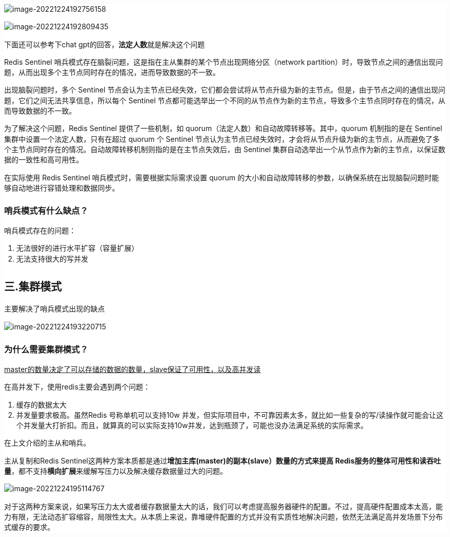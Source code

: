   ![image-20221224192756158](https://2290653824-github-io.oss-cn-hangzhou.aliyuncs.com/image-20221224192756158.png)

  ![image-20221224192809435](https://2290653824-github-io.oss-cn-hangzhou.aliyuncs.com/image-20221224192809435.png)

  下面还可以参考下chat gpt的回答，**法定人数**就是解决这个问题

Redis Sentinel 哨兵模式存在脑裂问题，这是指在主从集群的某个节点出现网络分区（network partition）时，导致节点之间的通信出现问题，从而出现多个主节点同时存在的情况，进而导致数据的不一致。

出现脑裂问题时，多个 Sentinel 节点会认为主节点已经失效，它们都会尝试将从节点升级为新的主节点。但是，由于节点之间的通信出现问题，它们之间无法共享信息，所以每个 Sentinel 节点都可能选举出一个不同的从节点作为新的主节点，导致多个主节点同时存在的情况，从而导致数据的不一致。

为了解决这个问题，Redis Sentinel 提供了一些机制，如 quorum（法定人数）和自动故障转移等。其中，quorum 机制指的是在 Sentinel 集群中设置一个法定人数，只有在超过 quorum 个 Sentinel 节点认为主节点已经失效时，才会将从节点升级为新的主节点，从而避免了多个主节点同时存在的情况。自动故障转移机制则指的是在主节点失效后，由 Sentinel 集群自动选举出一个从节点作为新的主节点，以保证数据的一致性和高可用性。

在实际使用 Redis Sentinel 哨兵模式时，需要根据实际需求设置 quorum 的大小和自动故障转移的参数，以确保系统在出现脑裂问题时能够自动地进行容错处理和数据同步。





  ### 哨兵模式有什么缺点？

  哨兵模式存在的问题：

  1. 无法很好的进行水平扩容（容量扩展）
  2. 无法支持很大的写并发

  ## 三.集群模式

  主要解决了哨兵模式出现的缺点

  ![image-20221224193220715](https://2290653824-github-io.oss-cn-hangzhou.aliyuncs.com/image-20221224193220715.png)

  

  ### 为什么需要集群模式？

<u>master的数量决定了可以存储的数据的数量，slave保证了可用性，以及高并发读</u>

  在高并发下，使用redis主要会遇到两个问题：

  1. 缓存的数据太大
  2. 并发量要求极高。虽然Redis 号称单机可以支持10w 并发，但实际项目中，不可靠因素太多，就比如一些复杂的写/读操作就可能会让这个并发量大打折扣。而且，就算真的可以实际支持10w并发，达到瓶颈了，可能也没办法满足系统的实际需求。

  在上文介绍的主从和哨兵。

  主从复制和Redis Sentinel这两种方案本质都是通过**增加主库(master)的副本(slave）数量的方式来提高 Redis服务的整体可用性和读吞吐量**，都不支持**横向扩展**来缓解写压力以及解决缓存数据量过大的问题。

  ![image-20221224195114767](https://2290653824-github-io.oss-cn-hangzhou.aliyuncs.com/image-20221224195114767.png)

  对于这两种方案来说，如果写压力太大或者缓存数据量太大的话，我们可以考虑提高服务器硬件的配置。不过，提高硬件配置成本太高，能力有限，无法动态扩容缩容，局限性太大。从本质上来说，靠堆硬件配置的方式并没有实质性地解决问题，依然无法满足高并发场景下分布式缓存的要求。

  
